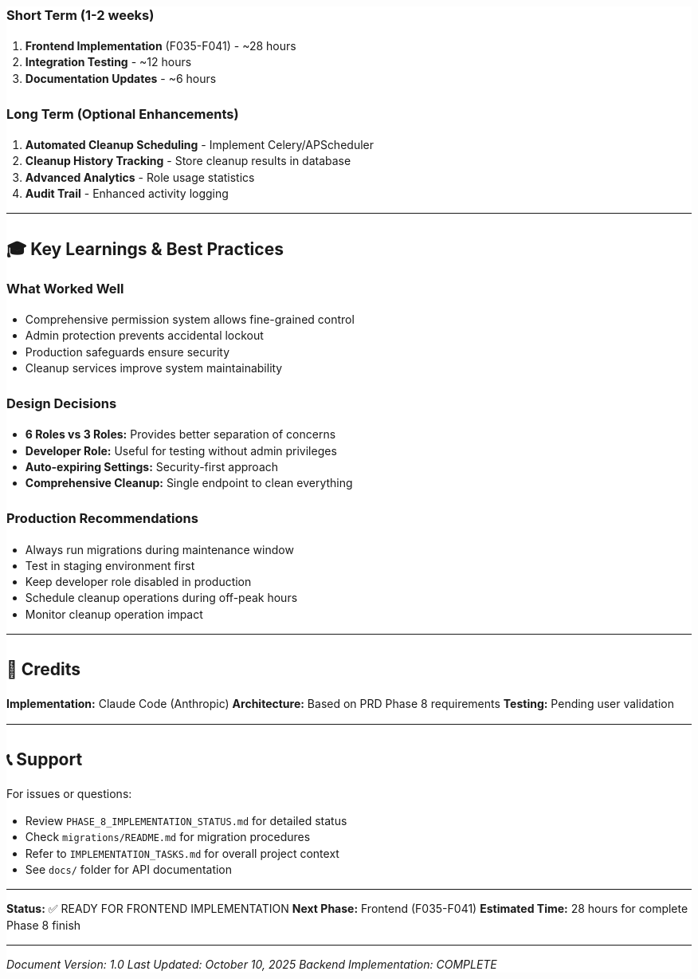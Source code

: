 ### Short Term (1-2 weeks)
1. **Frontend Implementation** (F035-F041) - ~28 hours
2. **Integration Testing** - ~12 hours
3. **Documentation Updates** - ~6 hours

### Long Term (Optional Enhancements)
1. **Automated Cleanup Scheduling** - Implement Celery/APScheduler
2. **Cleanup History Tracking** - Store cleanup results in database
3. **Advanced Analytics** - Role usage statistics
4. **Audit Trail** - Enhanced activity logging

---

## 🎓 Key Learnings & Best Practices

### What Worked Well
- Comprehensive permission system allows fine-grained control
- Admin protection prevents accidental lockout
- Production safeguards ensure security
- Cleanup services improve system maintainability

### Design Decisions
- **6 Roles vs 3 Roles:** Provides better separation of concerns
- **Developer Role:** Useful for testing without admin privileges
- **Auto-expiring Settings:** Security-first approach
- **Comprehensive Cleanup:** Single endpoint to clean everything

### Production Recommendations
- Always run migrations during maintenance window
- Test in staging environment first
- Keep developer role disabled in production
- Schedule cleanup operations during off-peak hours
- Monitor cleanup operation impact

---

## 🤝 Credits

**Implementation:** Claude Code (Anthropic)
**Architecture:** Based on PRD Phase 8 requirements
**Testing:** Pending user validation

---

## 📞 Support

For issues or questions:
- Review `PHASE_8_IMPLEMENTATION_STATUS.md` for detailed status
- Check `migrations/README.md` for migration procedures
- Refer to `IMPLEMENTATION_TASKS.md` for overall project context
- See `docs/` folder for API documentation

---

**Status:** ✅ READY FOR FRONTEND IMPLEMENTATION
**Next Phase:** Frontend (F035-F041)
**Estimated Time:** 28 hours for complete Phase 8 finish

---

*Document Version: 1.0*
*Last Updated: October 10, 2025*
*Backend Implementation: COMPLETE*
